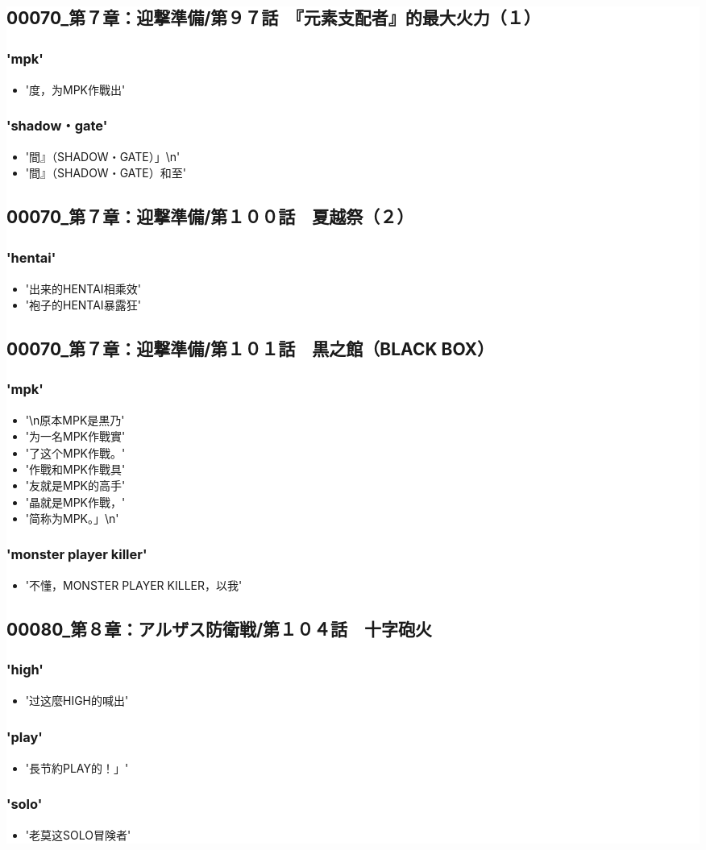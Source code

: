 
## 00070_第７章：迎撃準備/第９７話　『元素支配者』的最大火力（１）

### 'mpk'

- '度，为MPK作戰出'

### 'shadow・gate'

- '間』（SHADOW・GATE）」\n'
- '間』（SHADOW・GATE）和至'


## 00070_第７章：迎撃準備/第１００話　夏越祭（２）

### 'hentai'

- '出来的HENTAI相乘效'
- '袍子的HENTAI暴露狂'


## 00070_第７章：迎撃準備/第１０１話　黒之館（BLACK BOX）

### 'mpk'

- '\n原本MPK是黒乃'
- '为一名MPK作戰實'
- '了这个MPK作戰。'
- '作戰和MPK作戰具'
- '友就是MPK的高手'
- '晶就是MPK作戰，'
- '简称为MPK。」\n'

### 'monster player killer'

- '不懂，MONSTER PLAYER KILLER，以我'


## 00080_第８章：アルザス防衛戦/第１０４話　十字砲火

### 'high'

- '过这麼HIGH的喊出'

### 'play'

- '長节約PLAY的！」'

### 'solo'

- '老莫这SOLO冒険者'
